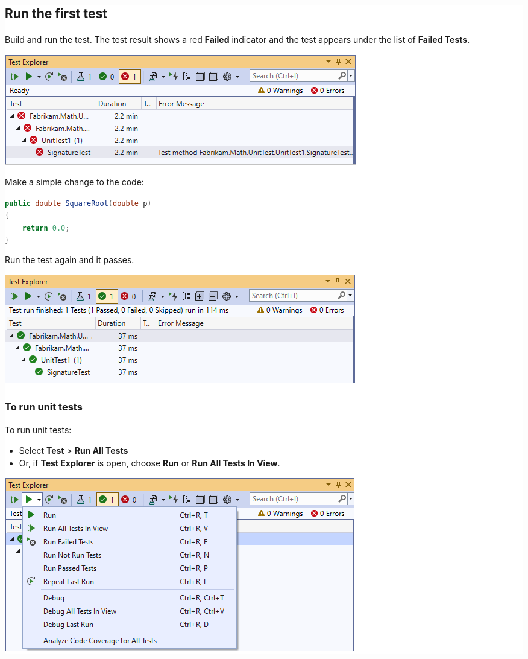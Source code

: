 ## Run the first test

Build and run the test. The test result shows a red **Failed** indicator and the test appears under the list of **Failed Tests**.

![Screenshot of Test Explorer showing one failed test.](media/day-life-alm-developer-write-new-code-user-story/first-fail.png)  

Make a simple change to the code:

```csharp
public double SquareRoot(double p)
{
    return 0.0;
}
```

Run the test again and it passes.

![Screenshot of Unit Test Explorer with one passed test.](media/day-life-alm-developer-write-new-code-user-story/first-pass.png)  

### To run unit tests

To run unit tests:

- Select **Test** > **Run All Tests**
- Or, if **Test Explorer** is open, choose **Run** or **Run All Tests In View**.

![Screenshot of Test Explorer showing Run All button.](media/day-life-alm-developer-write-new-code-user-story/run-tests.png)  
